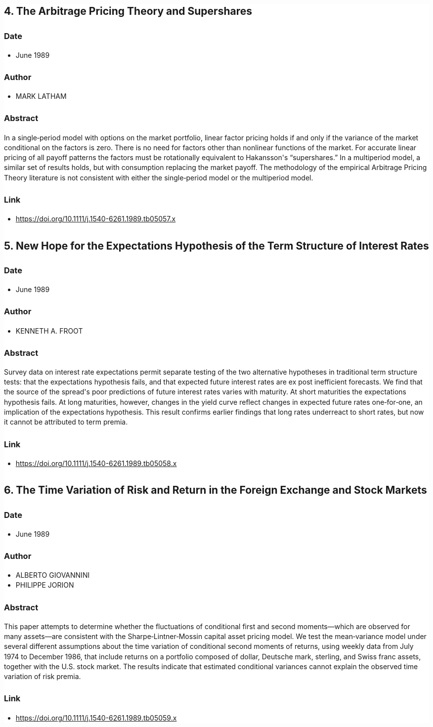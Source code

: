 ## 4. The Arbitrage Pricing Theory and Supershares
### Date
- June 1989
### Author
- MARK LATHAM
### Abstract
In a single‐period model with options on the market portfolio, linear factor pricing holds if and only if the variance of the market conditional on the factors is zero. There is no need for factors other than nonlinear functions of the market. For accurate linear pricing of all payoff patterns the factors must be rotationally equivalent to Hakansson's “supershares.” In a multiperiod model, a similar set of results holds, but with consumption replacing the market payoff. The methodology of the empirical Arbitrage Pricing Theory literature is not consistent with either the single‐period model or the multiperiod model.
### Link
- https://doi.org/10.1111/j.1540-6261.1989.tb05057.x

## 5. New Hope for the Expectations Hypothesis of the Term Structure of Interest Rates
### Date
- June 1989
### Author
- KENNETH A. FROOT
### Abstract
Survey data on interest rate expectations permit separate testing of the two alternative hypotheses in traditional term structure tests: that the expectations hypothesis fails, and that expected future interest rates are ex post inefficient forecasts. We find that the source of the spread's poor predictions of future interest rates varies with maturity. At short maturities the expectations hypothesis fails. At long maturities, however, changes in the yield curve reflect changes in expected future rates one‐for‐one, an implication of the expectations hypothesis. This result confirms earlier findings that long rates underreact to short rates, but now it cannot be attributed to term premia.
### Link
- https://doi.org/10.1111/j.1540-6261.1989.tb05058.x

## 6. The Time Variation of Risk and Return in the Foreign Exchange and Stock Markets
### Date
- June 1989
### Author
- ALBERTO GIOVANNINI
- PHILIPPE JORION
### Abstract
This paper attempts to determine whether the fluctuations of conditional first and second moments—which are observed for many assets—are consistent with the Sharpe‐Lintner‐Mossin capital asset pricing model. We test the mean‐variance model under several different assumptions about the time variation of conditional second moments of returns, using weekly data from July 1974 to December 1986, that include returns on a portfolio composed of dollar, Deutsche mark, sterling, and Swiss franc assets, together with the U.S. stock market. The results indicate that estimated conditional variances cannot explain the observed time variation of risk premia.
### Link
- https://doi.org/10.1111/j.1540-6261.1989.tb05059.x
